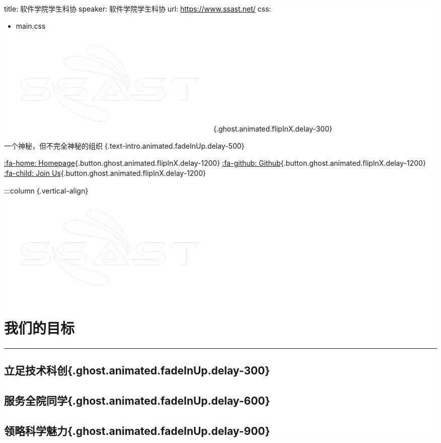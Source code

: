 title: 软件学院学生科协
speaker: 软件学院学生科协
url: https://www.ssast.net/
css:

   - main.css

<slide class="bg-black-blue aligncenter" image="bg1.jpg .dark.anim">

![](public/logo.png){.ghost.animated.flipInX.delay-300}

一个神秘，但不完全神秘的组织 {.text-intro.animated.fadeInUp.delay-500}

[:fa-home: Homepage](https://www.ssast.net/){.button.ghost.animated.flipInX.delay-1200}
[:fa-github: Github](https://github.com/ssast-tech){.button.ghost.animated.flipInX.delay-1200}
[:fa-child: Join Us](https://www.wjx.top/vm/QmaWuSS.aspx){.button.ghost.animated.flipInX.delay-1200}

<slide class="bg-black-blue aligncenter" image="bg1.jpg .dark.anim">

:::column {.vertical-align}

![](public/logo.png)

# 我们的目标

---

## 立足技术科创{.ghost.animated.fadeInUp.delay-300}

## 服务全院同学{.ghost.animated.fadeInUp.delay-600}

## 领略科学魅力{.ghost.animated.fadeInUp.delay-900}
